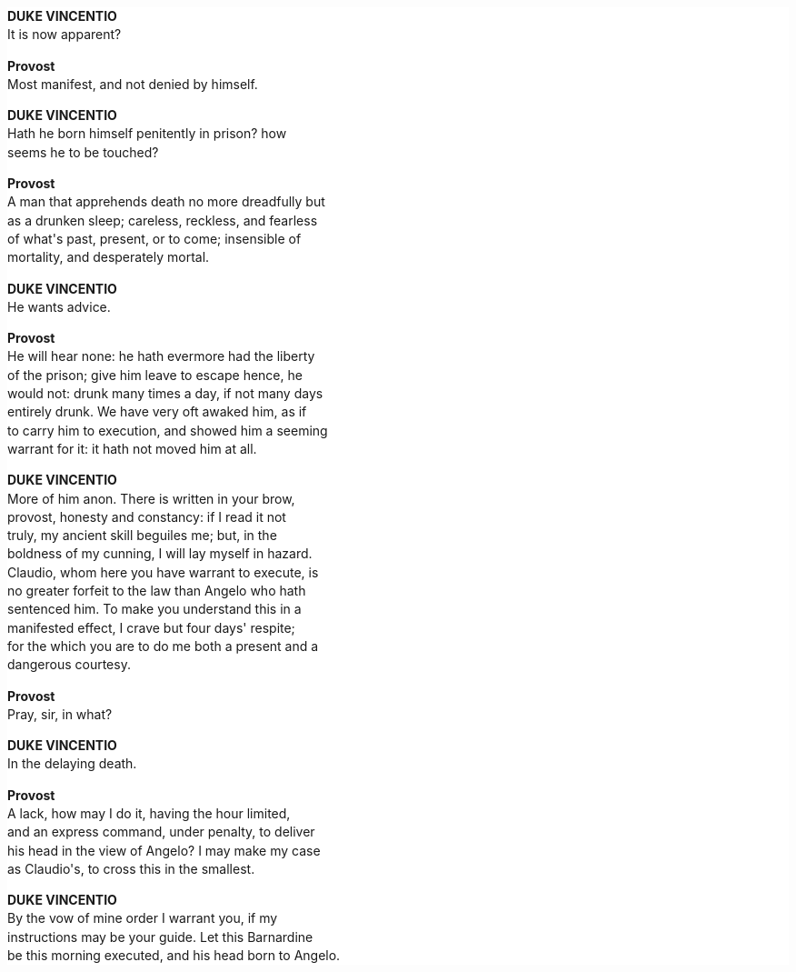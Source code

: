 **DUKE VINCENTIO**  
It is now apparent?

**Provost**  
Most manifest, and not denied by himself.

**DUKE VINCENTIO**  
Hath he born himself penitently in prison? how  
seems he to be touched?

**Provost**  
A man that apprehends death no more dreadfully but  
as a drunken sleep; careless, reckless, and fearless  
of what's past, present, or to come; insensible of  
mortality, and desperately mortal.

**DUKE VINCENTIO**  
He wants advice.

**Provost**  
He will hear none: he hath evermore had the liberty  
of the prison; give him leave to escape hence, he  
would not: drunk many times a day, if not many days  
entirely drunk. We have very oft awaked him, as if  
to carry him to execution, and showed him a seeming  
warrant for it: it hath not moved him at all.

**DUKE VINCENTIO**  
More of him anon. There is written in your brow,  
provost, honesty and constancy: if I read it not  
truly, my ancient skill beguiles me; but, in the  
boldness of my cunning, I will lay myself in hazard.  
Claudio, whom here you have warrant to execute, is  
no greater forfeit to the law than Angelo who hath  
sentenced him. To make you understand this in a  
manifested effect, I crave but four days' respite;  
for the which you are to do me both a present and a  
dangerous courtesy.

**Provost**  
Pray, sir, in what?

**DUKE VINCENTIO**  
In the delaying death.

**Provost**  
A lack, how may I do it, having the hour limited,  
and an express command, under penalty, to deliver  
his head in the view of Angelo? I may make my case  
as Claudio's, to cross this in the smallest.

**DUKE VINCENTIO**  
By the vow of mine order I warrant you, if my  
instructions may be your guide. Let this Barnardine  
be this morning executed, and his head born to Angelo.
